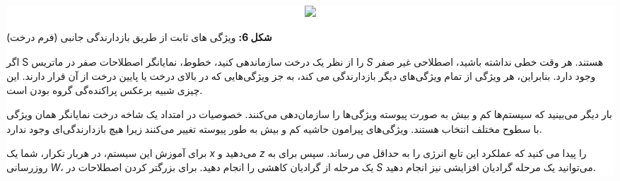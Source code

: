 <center><img src="{{site.baseurl}}/images/week09/09-1/sszdGh0.png" width="400px"/></center>


**شکل 6:** ویژگی های ثابت از طریق بازدارندگی جانبی (فرم درخت)



اگر S را از نظر یک درخت سازماندهی کنید، خطوط، نمایانگر اصطلاحات صفر در ماتریس $S$ هستند. هر وقت خطی نداشته باشید، اصطلاحی غیر صفر وجود دارد. بنابراین، هر ویژگی از تمام ویژگی‌های دیگر بازدارندگی می کند، به جز ویژگی‌هایی که در بالای درخت یا پایین درخت از آن قرار دارند. این چیزی شبیه برعکس پراکنده‌گی گروه بودن است.



بار دیگر می‌بینید که سیستم‌ها کم و بیش به صورت پیوسته ویژگی‌ها را سازمان‌دهی می‌کنند. خصوصیات در امتداد یک شاخه درخت نمایانگر همان ویژگی با سطوح مختلف انتخاب هستند. ویژگی‌های پیرامون حاشیه کم و بیش به طور پیوسته تغییر‌ می‌کنند زیرا هیچ بازدارندگی‌ای وجود ندارد.



برای آموزش این سیستم، در هربار تکرار، شما یک $x$ می‌دهید و $z$ را پیدا می کنید که عملکرد این تابع انرژی را به حداقل می رساند. سپس برای به روزرسانی $W$، یک مرحله از گرادیان کاهشی را انجام دهید. برای بزرگتر کردن اصطلاحات در $S$ می‌توانید یک مرحله گرادیان افزایشی نیز انجام دهید.
